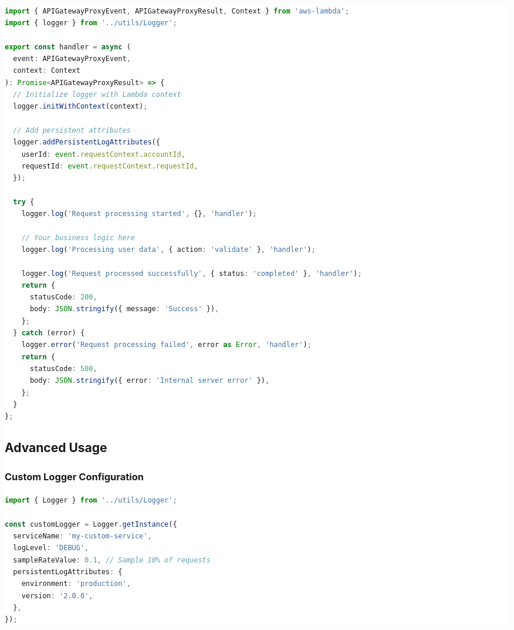 ```typescript
import { APIGatewayProxyEvent, APIGatewayProxyResult, Context } from 'aws-lambda';
import { logger } from '../utils/Logger';

export const handler = async (
  event: APIGatewayProxyEvent,
  context: Context
): Promise<APIGatewayProxyResult> => {
  // Initialize logger with Lambda context
  logger.initWithContext(context);

  // Add persistent attributes
  logger.addPersistentLogAttributes({
    userId: event.requestContext.accountId,
    requestId: event.requestContext.requestId,
  });

  try {
    logger.log('Request processing started', {}, 'handler');
    
    // Your business logic here
    logger.log('Processing user data', { action: 'validate' }, 'handler');
    
    logger.log('Request processed successfully', { status: 'completed' }, 'handler');
    return {
      statusCode: 200,
      body: JSON.stringify({ message: 'Success' }),
    };
  } catch (error) {
    logger.error('Request processing failed', error as Error, 'handler');
    return {
      statusCode: 500,
      body: JSON.stringify({ error: 'Internal server error' }),
    };
  }
};
```

## Advanced Usage

### Custom Logger Configuration

```typescript
import { Logger } from '../utils/Logger';

const customLogger = Logger.getInstance({
  serviceName: 'my-custom-service',
  logLevel: 'DEBUG',
  sampleRateValue: 0.1, // Sample 10% of requests
  persistentLogAttributes: {
    environment: 'production',
    version: '2.0.0',
  },
});
```
